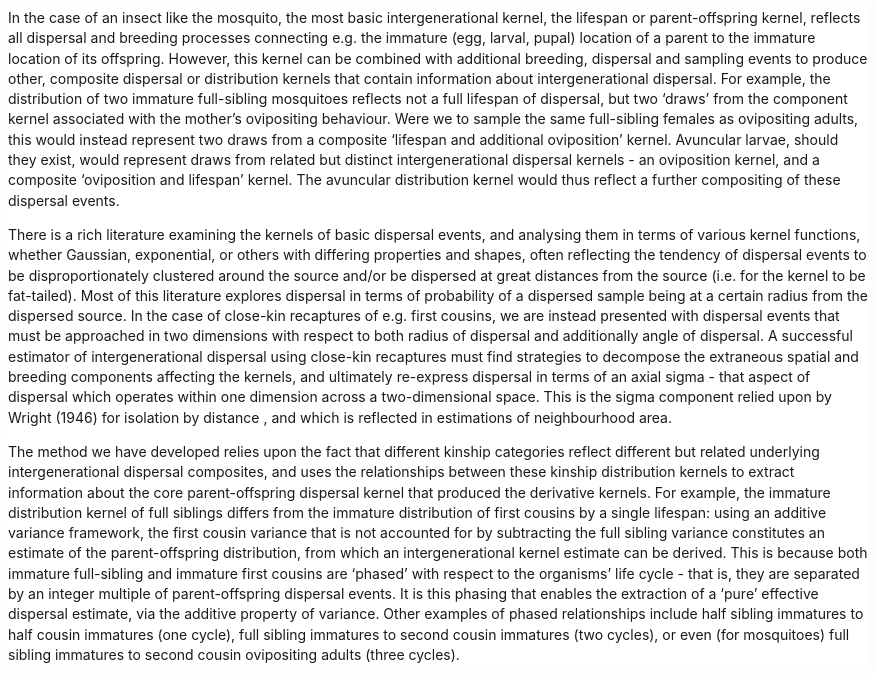 In the case of an insect like the mosquito, the most basic
intergenerational kernel, the lifespan or parent-offspring kernel,
reflects all dispersal and breeding processes connecting e.g. the
immature (egg, larval, pupal) location of a parent to the immature
location of its offspring. However, this kernel can be combined with
additional breeding, dispersal and sampling events to produce other,
composite dispersal or distribution kernels that contain information
about intergenerational dispersal. For example, the distribution of two
immature full-sibling mosquitoes reflects not a full lifespan of
dispersal, but two ‘draws’ from the component kernel associated with the
mother’s ovipositing behaviour. Were we to sample the same full-sibling
females as ovipositing adults, this would instead represent two draws
from a composite ‘lifespan and additional oviposition’ kernel. Avuncular
larvae, should they exist, would represent draws from related but
distinct intergenerational dispersal kernels - an oviposition kernel,
and a composite ‘oviposition and lifespan’ kernel. The avuncular
distribution kernel would thus reflect a further compositing of these
dispersal events.

There is a rich literature examining the kernels of basic dispersal
events, and analysing them in terms of various kernel functions, whether
Gaussian, exponential, or others with differing properties and shapes,
often reflecting the tendency of dispersal events to be
disproportionately clustered around the source and/or be dispersed at
great distances from the source (i.e. for the kernel to be fat-tailed).
Most of this literature explores dispersal in terms of probability of a
dispersed sample being at a certain radius from the dispersed source. In
the case of close-kin recaptures of e.g. first cousins, we are instead
presented with dispersal events that must be approached in two
dimensions with respect to both radius of dispersal and additionally
angle of dispersal. A successful estimator of intergenerational
dispersal using close-kin recaptures must find strategies to decompose
the extraneous spatial and breeding components affecting the kernels,
and ultimately re-express dispersal in terms of an axial sigma - that
aspect of dispersal which operates within one dimension across a
two-dimensional space. This is the sigma component relied upon by Wright
(1946) for isolation by distance , and which is reflected in estimations
of neighbourhood area.

The method we have developed relies upon the fact that different kinship
categories reflect different but related underlying intergenerational
dispersal composites, and uses the relationships between these kinship
distribution kernels to extract information about the core
parent-offspring dispersal kernel that produced the derivative kernels.
For example, the immature distribution kernel of full siblings differs
from the immature distribution of first cousins by a single lifespan:
using an additive variance framework, the first cousin variance that is
not accounted for by subtracting the full sibling variance constitutes
an estimate of the parent-offspring distribution, from which an
intergenerational kernel estimate can be derived. This is because both
immature full-sibling and immature first cousins are ‘phased’ with
respect to the organisms’ life cycle - that is, they are separated by an
integer multiple of parent-offspring dispersal events. It is this
phasing that enables the extraction of a ‘pure’ effective dispersal
estimate, via the additive property of variance. Other examples of
phased relationships include half sibling immatures to half cousin
immatures (one cycle), full sibling immatures to second cousin immatures
(two cycles), or even (for mosquitoes) full sibling immatures to second
cousin ovipositing adults (three cycles).
